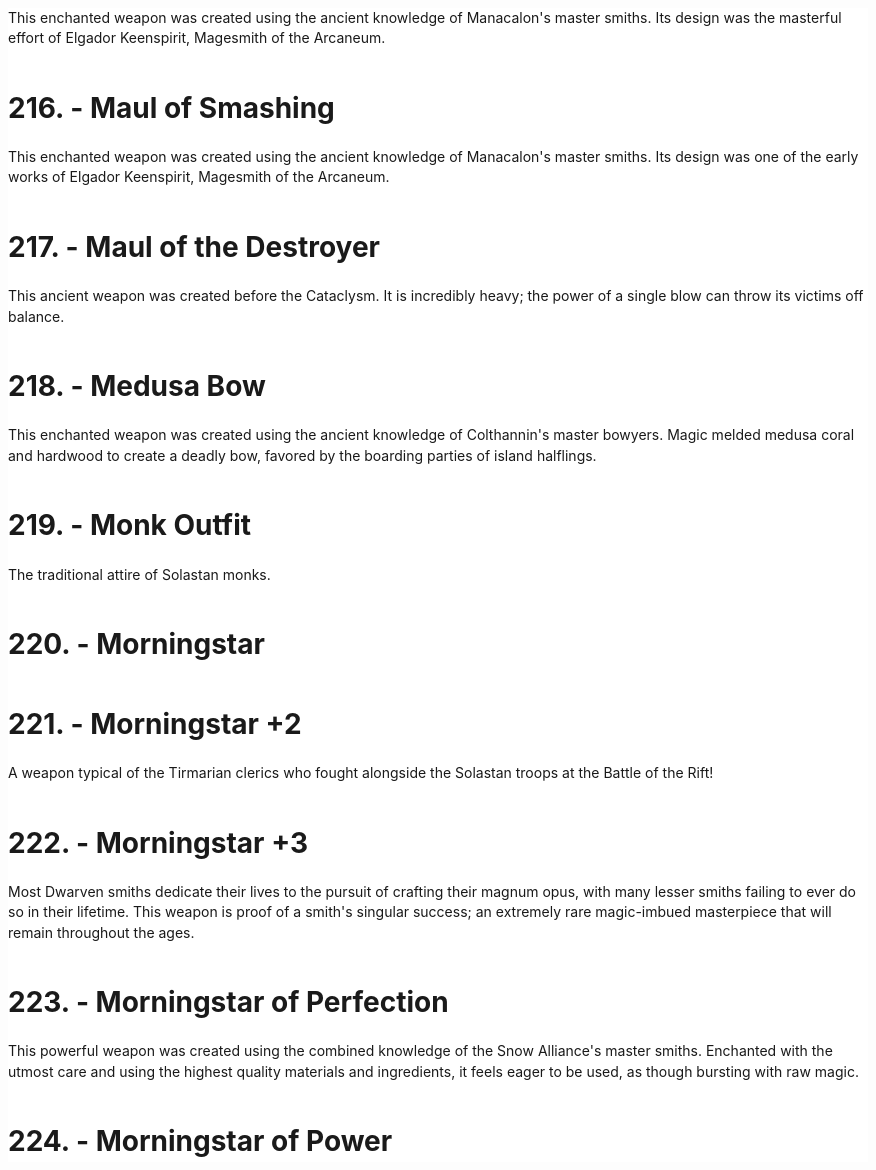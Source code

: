 This enchanted weapon was created using the ancient knowledge of Manacalon's master smiths. Its design was the masterful effort of Elgador Keenspirit, Magesmith of the Arcaneum.

# 216. - Maul of Smashing

This enchanted weapon was created using the ancient knowledge of Manacalon's master smiths. Its design was one of the early works of Elgador Keenspirit, Magesmith of the Arcaneum.

# 217. - Maul of the Destroyer

This ancient weapon was created before the Cataclysm. It is incredibly heavy; the power of a single blow can throw its victims off balance.

# 218. - Medusa Bow

This enchanted weapon was created using the ancient knowledge of Colthannin's master bowyers. Magic melded medusa coral and hardwood to create a deadly bow, favored by the boarding parties of island halflings.

# 219. - Monk Outfit

The traditional attire of Solastan monks.

# 220. - Morningstar



# 221. - Morningstar +2

A weapon typical of the Tirmarian clerics who fought alongside the Solastan troops at the Battle of the Rift!

# 222. - Morningstar +3

Most Dwarven smiths dedicate their lives to the pursuit of crafting their magnum opus, with many lesser smiths failing to ever do so in their lifetime. This weapon is proof of a smith's singular success; an extremely rare magic-imbued masterpiece that will remain throughout the ages.

# 223. - Morningstar of Perfection

This powerful weapon was created using the combined knowledge of the Snow Alliance's master smiths. Enchanted with the utmost care and using the highest quality materials and ingredients, it feels eager to be used, as though bursting with raw magic.

# 224. - Morningstar of Power
